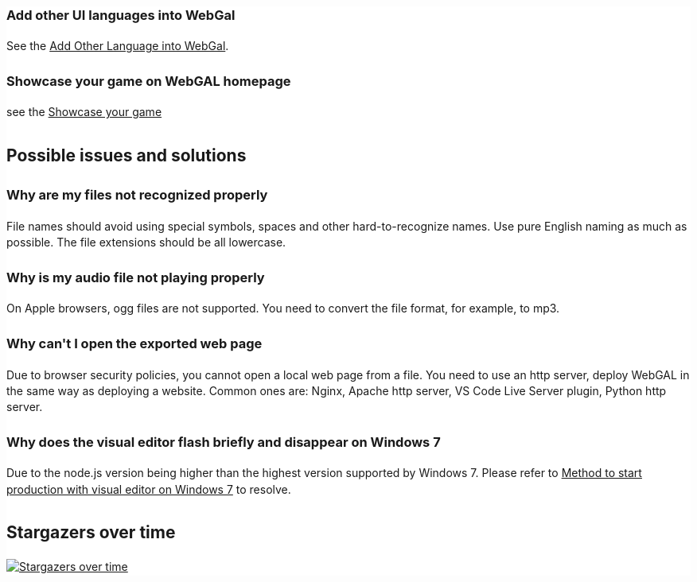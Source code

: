 ### Add other UI languages into WebGal

See the [Add Other Language into WebGal](add-lang).

### Showcase your game on WebGAL homepage

see the [Showcase your game](./showcase-your-game)

## Possible issues and solutions

### Why are my files not recognized properly

File names should avoid using special symbols, spaces and other hard-to-recognize names. Use pure English naming as much as possible. The file extensions should be all lowercase.

### Why is my audio file not playing properly

On Apple browsers, ogg files are not supported. You need to convert the file format, for example, to mp3.

### Why can't I open the exported web page

Due to browser security policies, you cannot open a local web page from a file. You need to use an http server, deploy WebGAL in the same way as deploying a website. Common ones are: Nginx, Apache http server, VS Code Live Server plugin, Python http server.

### Why does the visual editor flash briefly and disappear on Windows 7

Due to the node.js version being higher than the highest version supported by Windows 7. Please refer to [Method to start production with visual editor on Windows 7](win7) to resolve.

## Stargazers over time

[![Stargazers over time](https://starchart.cc/MakinoharaShoko/WebGAL.svg)](https://starchart.cc/MakinoharaShoko/WebGAL)
